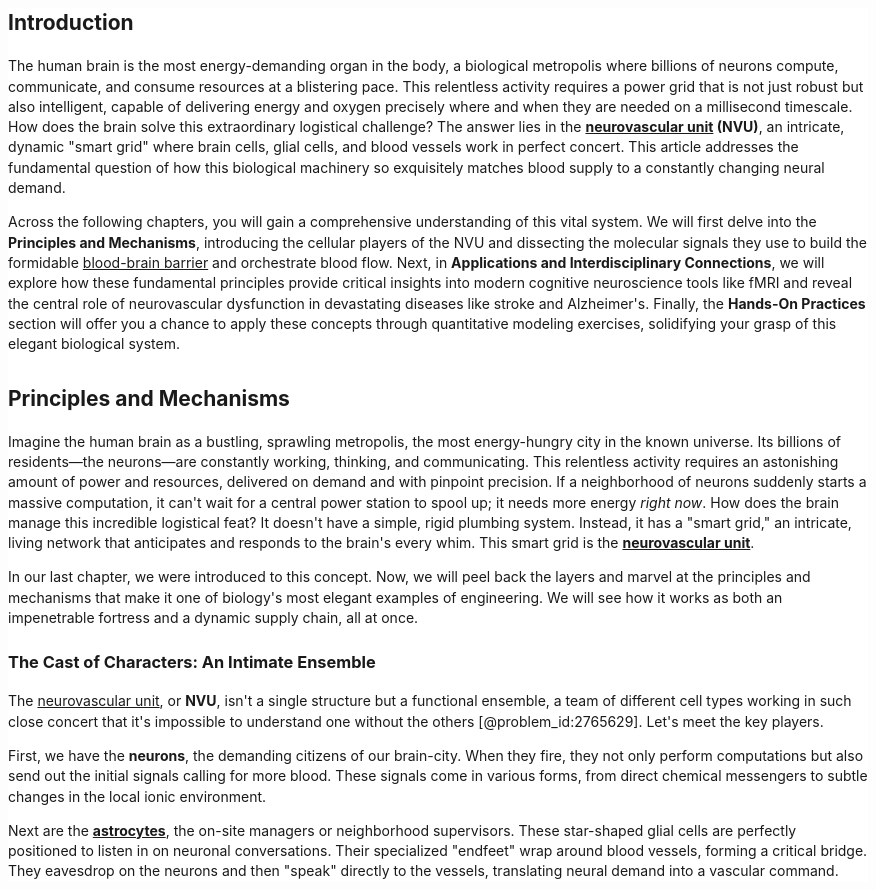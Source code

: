 ## Introduction
The human brain is the most energy-demanding organ in the body, a biological metropolis where billions of neurons compute, communicate, and consume resources at a blistering pace. This relentless activity requires a power grid that is not just robust but also intelligent, capable of delivering energy and oxygen precisely where and when they are needed on a millisecond timescale. How does the brain solve this extraordinary logistical challenge? The answer lies in the **[neurovascular unit](@article_id:176396) (NVU)**, an intricate, dynamic "smart grid" where brain cells, glial cells, and blood vessels work in perfect concert. This article addresses the fundamental question of how this biological machinery so exquisitely matches blood supply to a constantly changing neural demand.

Across the following chapters, you will gain a comprehensive understanding of this vital system. We will first delve into the **Principles and Mechanisms**, introducing the cellular players of the NVU and dissecting the molecular signals they use to build the formidable [blood-brain barrier](@article_id:145889) and orchestrate blood flow. Next, in **Applications and Interdisciplinary Connections**, we will explore how these fundamental principles provide critical insights into modern cognitive neuroscience tools like fMRI and reveal the central role of neurovascular dysfunction in devastating diseases like stroke and Alzheimer's. Finally, the **Hands-On Practices** section will offer you a chance to apply these concepts through quantitative modeling exercises, solidifying your grasp of this elegant biological system.

## Principles and Mechanisms

Imagine the human brain as a bustling, sprawling metropolis, the most energy-hungry city in the known universe. Its billions of residents—the neurons—are constantly working, thinking, and communicating. This relentless activity requires an astonishing amount of power and resources, delivered on demand and with pinpoint precision. If a neighborhood of neurons suddenly starts a massive computation, it can't wait for a central power station to spool up; it needs more energy *right now*. How does the brain manage this incredible logistical feat? It doesn't have a simple, rigid plumbing system. Instead, it has a "smart grid," an intricate, living network that anticipates and responds to the brain's every whim. This smart grid is the **[neurovascular unit](@article_id:176396)**.

In our last chapter, we were introduced to this concept. Now, we will peel back the layers and marvel at the principles and mechanisms that make it one of biology's most elegant examples of engineering. We will see how it works as both an impenetrable fortress and a dynamic supply chain, all at once.

### The Cast of Characters: An Intimate Ensemble

The [neurovascular unit](@article_id:176396), or **NVU**, isn't a single structure but a functional ensemble, a team of different cell types working in such close concert that it's impossible to understand one without the others [@problem_id:2765629]. Let's meet the key players.

First, we have the **neurons**, the demanding citizens of our brain-city. When they fire, they not only perform computations but also send out the initial signals calling for more blood. These signals come in various forms, from direct chemical messengers to subtle changes in the local ionic environment.

Next are the **[astrocytes](@article_id:154602)**, the on-site managers or neighborhood supervisors. These star-shaped glial cells are perfectly positioned to listen in on neuronal conversations. Their specialized "endfeet" wrap around blood vessels, forming a critical bridge. They eavesdrop on the neurons and then "speak" directly to the vessels, translating neural demand into a vascular command.
